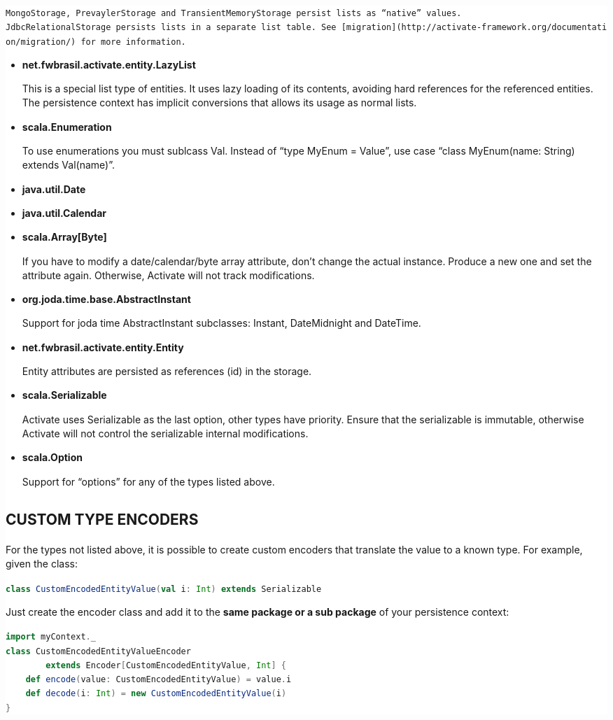 	MongoStorage, PrevaylerStorage and TransientMemoryStorage persist lists as “native” values.
	JdbcRelationalStorage persists lists in a separate list table. See [migration](http://activate-framework.org/documentation/migration/) for more information.

- **net.fwbrasil.activate.entity.LazyList**

	This is a special list type of entities. It uses lazy loading of its contents, avoiding hard references for the referenced entities. The persistence context has implicit conversions that allows its usage as normal lists.

- **scala.Enumeration**

	To use enumerations you must sublcass Val. Instead of “type MyEnum = Value”, use case “class MyEnum(name: String) extends Val(name)”.

- **java.util.Date**

- **java.util.Calendar**

- **scala.Array[Byte]**

	If you have to modify a date/calendar/byte array attribute, don’t change the actual instance. Produce a new one and set the attribute again. Otherwise, Activate will not track modifications.

- **org.joda.time.base.AbstractInstant**

	Support for joda time AbstractInstant subclasses: Instant, DateMidnight and DateTime.

- **net.fwbrasil.activate.entity.Entity**

	Entity attributes are persisted as references (id) in the storage.

- **scala.Serializable**

	Activate uses Serializable as the last option, other types have priority. Ensure that the serializable is immutable, otherwise Activate will not control the serializable internal modifications.

- **scala.Option**

	Support for “options” for any of the types listed above.


## CUSTOM TYPE ENCODERS ##
For the types not listed above, it is possible to create custom encoders that translate the value to a known type. For example, given the class:

``` scala
class CustomEncodedEntityValue(val i: Int) extends Serializable
```
Just create the encoder class and add it to the **same package or a sub package** of your persistence context:

``` scala
import myContext._
class CustomEncodedEntityValueEncoder
		extends Encoder[CustomEncodedEntityValue, Int] {
	def encode(value: CustomEncodedEntityValue) = value.i
	def decode(i: Int) = new CustomEncodedEntityValue(i)
}
```
